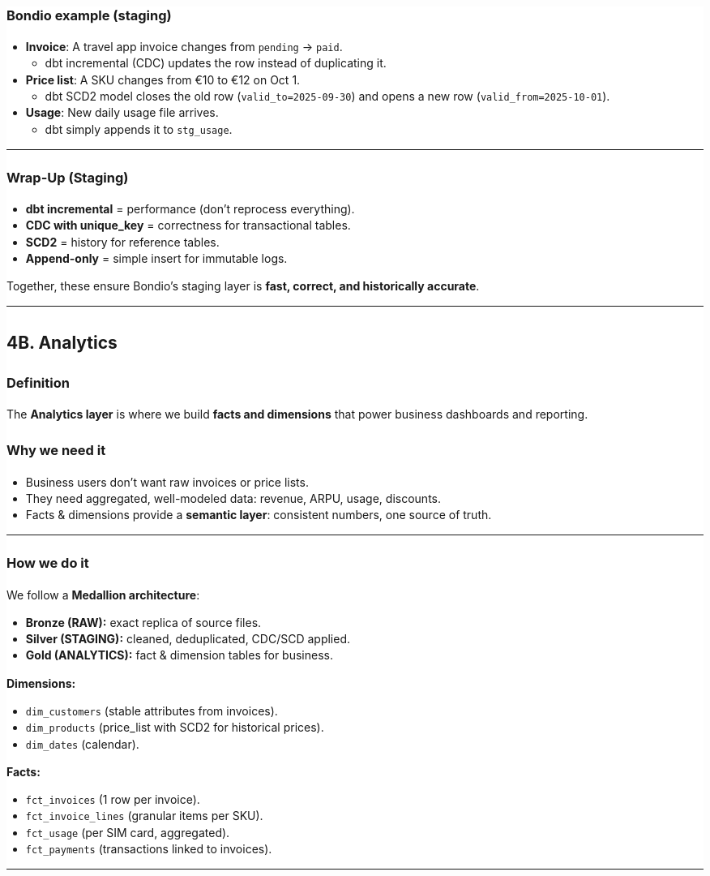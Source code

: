
### Bondio example (staging)
- **Invoice**: A travel app invoice changes from `pending` → `paid`.  
  - dbt incremental (CDC) updates the row instead of duplicating it.  
- **Price list**: A SKU changes from €10 to €12 on Oct 1.  
  - dbt SCD2 model closes the old row (`valid_to=2025-09-30`) and opens a new row (`valid_from=2025-10-01`).  
- **Usage**: New daily usage file arrives.  
  - dbt simply appends it to `stg_usage`.  

---

### Wrap-Up (Staging)
- **dbt incremental** = performance (don’t reprocess everything).  
- **CDC with unique_key** = correctness for transactional tables.  
- **SCD2** = history for reference tables.  
- **Append-only** = simple insert for immutable logs.  

Together, these ensure Bondio’s staging layer is **fast, correct, and historically accurate**.

---

## 4B. Analytics

### Definition
The **Analytics layer** is where we build **facts and dimensions** that power business dashboards and reporting.

### Why we need it
- Business users don’t want raw invoices or price lists.  
- They need aggregated, well-modeled data: revenue, ARPU, usage, discounts.  
- Facts & dimensions provide a **semantic layer**: consistent numbers, one source of truth.

---

### How we do it
We follow a **Medallion architecture**:
- **Bronze (RAW):** exact replica of source files.  
- **Silver (STAGING):** cleaned, deduplicated, CDC/SCD applied.  
- **Gold (ANALYTICS):** fact & dimension tables for business.  

**Dimensions:**  
- `dim_customers` (stable attributes from invoices).  
- `dim_products` (price_list with SCD2 for historical prices).  
- `dim_dates` (calendar).  

**Facts:**  
- `fct_invoices` (1 row per invoice).  
- `fct_invoice_lines` (granular items per SKU).  
- `fct_usage` (per SIM card, aggregated).  
- `fct_payments` (transactions linked to invoices).  

---